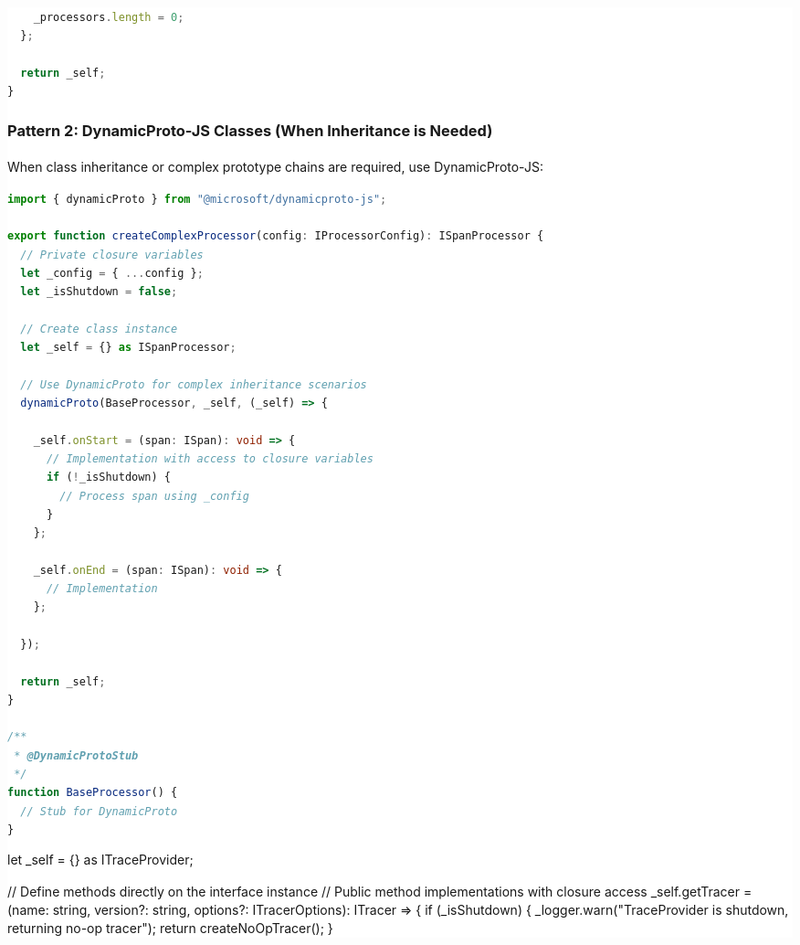 ```typescript
    _processors.length = 0;
  };

  return _self;
}
```

### Pattern 2: DynamicProto-JS Classes (When Inheritance is Needed)

When class inheritance or complex prototype chains are required, use DynamicProto-JS:

```typescript
import { dynamicProto } from "@microsoft/dynamicproto-js";

export function createComplexProcessor(config: IProcessorConfig): ISpanProcessor {
  // Private closure variables
  let _config = { ...config };
  let _isShutdown = false;
  
  // Create class instance
  let _self = {} as ISpanProcessor;
  
  // Use DynamicProto for complex inheritance scenarios
  dynamicProto(BaseProcessor, _self, (_self) => {
    
    _self.onStart = (span: ISpan): void => {
      // Implementation with access to closure variables
      if (!_isShutdown) {
        // Process span using _config
      }
    };
    
    _self.onEnd = (span: ISpan): void => {
      // Implementation
    };
    
  });
  
  return _self;
}

/**
 * @DynamicProtoStub
 */
function BaseProcessor() {
  // Stub for DynamicProto
}
```
  let _self = {} as ITraceProvider;

  // Define methods directly on the interface instance
  // Public method implementations with closure access
  _self.getTracer = (name: string, version?: string, options?: ITracerOptions): ITracer => {
    if (_isShutdown) {
      _logger.warn("TraceProvider is shutdown, returning no-op tracer");
      return createNoOpTracer();
    }
    